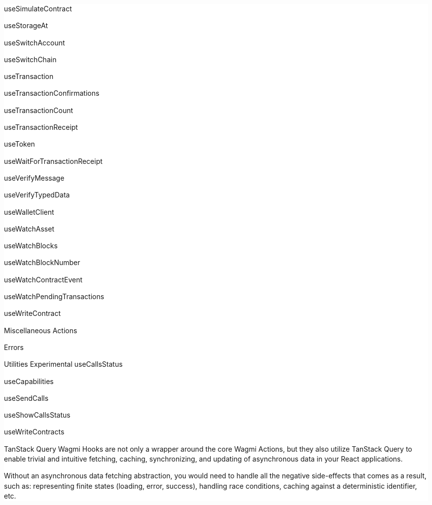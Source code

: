 useSimulateContract

useStorageAt

useSwitchAccount

useSwitchChain

useTransaction

useTransactionConfirmations

useTransactionCount

useTransactionReceipt

useToken

useWaitForTransactionReceipt

useVerifyMessage

useVerifyTypedData

useWalletClient

useWatchAsset

useWatchBlocks

useWatchBlockNumber

useWatchContractEvent

useWatchPendingTransactions

useWriteContract

Miscellaneous
Actions

Errors

Utilities
Experimental
useCallsStatus

useCapabilities

useSendCalls

useShowCallsStatus

useWriteContracts

TanStack Query
Wagmi Hooks are not only a wrapper around the core Wagmi Actions, but they also utilize TanStack Query to enable trivial and intuitive fetching, caching, synchronizing, and updating of asynchronous data in your React applications.

Without an asynchronous data fetching abstraction, you would need to handle all the negative side-effects that comes as a result, such as: representing finite states (loading, error, success), handling race conditions, caching against a deterministic identifier, etc.
